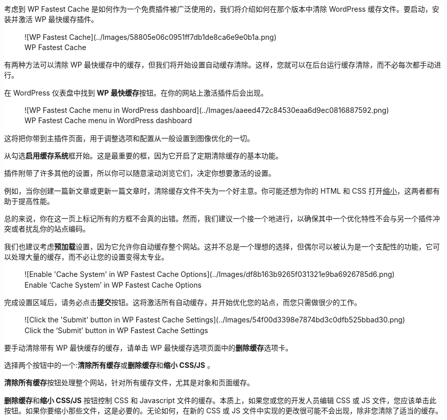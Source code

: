 考虑到 WP Fastest Cache 是如何作为一个免费插件被广泛使用的，我们将介绍如何在那个版本中清除 WordPress 缓存文件。要启动，安装并激活 WP 最快缓存插件。

<figure id="attachment_86461" aria-describedby="caption-attachment-86461" style="width: 1133px" class="wp-caption alignnone">![WP Fastest Cache](../Images/58805e06c0951ff7db1de8ca6e9e0b1a.png)

<figcaption id="caption-attachment-86461" class="wp-caption-text">WP Fastest Cache</figcaption>

</figure>

有两种方法可以清除 WP 最快缓存中的缓存，但我们将开始设置自动缓存清除。这样，您就可以在后台运行缓存清除，而不必每次都手动进行。

在 WordPress 仪表盘中找到 **WP 最快缓存**按钮。在你的网站上激活插件后会出现。

<figure id="attachment_86460" aria-describedby="caption-attachment-86460" style="width: 1404px" class="wp-caption alignnone">![WP Fastest Cache menu in WordPress dashboard](../Images/aaeed472c84530eaa6d9ec0816887592.png)

<figcaption id="caption-attachment-86460" class="wp-caption-text">WP Fastest Cache menu in WordPress dashboard</figcaption>

</figure>

这将把你带到主插件页面，用于调整选项和配置从一般设置到图像优化的一切。

从勾选**启用缓存系统**框开始。这是最重要的框，因为它开启了定期清除缓存的基本功能。

插件附带了许多其他的设置，所以你可以随意滚动浏览它们，决定你想要激活的设置。

例如，当你创建一篇新文章或更新一篇文章时，清除缓存文件不失为一个好主意。你可能还想为你的 HTML 和 CSS 打开[缩小](https://kinsta.com/knowledgebase/combine-external-css/)，这两者都有助于提高性能。

总的来说，你在这一页上标记所有的方框不会真的出错。然而，我们建议一个接一个地进行，以确保其中一个优化特性不会与另一个插件冲突或者扰乱你的站点编码。

我们也建议考虑**预加载**设置，因为它允许你自动缓存整个网站。这并不总是一个理想的选择，但偶尔可以被认为是一个支配性的功能，它可以处理大量的缓存，而不必让您的设置变得太专业。

<figure id="attachment_86458" aria-describedby="caption-attachment-86458" style="width: 1194px" class="wp-caption alignnone">![Enable 'Cache System' in WP Fastest Cache Options](../Images/df8b163b9265f031321e9ba6926785d6.png)

<figcaption id="caption-attachment-86458" class="wp-caption-text">Enable ‘Cache System’ in WP Fastest Cache Options</figcaption>

</figure>

完成设置区域后，请务必点击**提交**按钮。这将激活所有自动缓存，并开始优化您的站点，而您只需做很少的工作。

<figure id="attachment_86457" aria-describedby="caption-attachment-86457" style="width: 1215px" class="wp-caption alignnone">![Click the 'Submit' button in WP Fastest Cache Settings](../Images/54f00d3398e7874bd3c0dfb525bbad30.png)

<figcaption id="caption-attachment-86457" class="wp-caption-text">Click the ‘Submit’ button in WP Fastest Cache Settings</figcaption>

</figure>

要手动清除带有 WP 最快缓存的缓存，请单击 WP 最快缓存选项页面中的**删除缓存**选项卡。

选择两个按钮中的一个:**清除所有缓存**或**删除缓存**和**缩小 CSS/JS** 。

**清除所有缓存**按钮处理整个网站，针对所有缓存文件，尤其是对象和页面缓存。

**删除缓存**和**缩小 CSS/JS** 按钮控制 CSS 和 Javascript 文件的缓存。本质上，如果您或您的开发人员编辑 CSS 或 JS 文件，您应该单击此按钮。如果你要缩小那些文件，这是必要的。无论如何，在新的 CSS 或 JS 文件中实现的更改很可能不会出现，除非您清除了适当的缓存。
